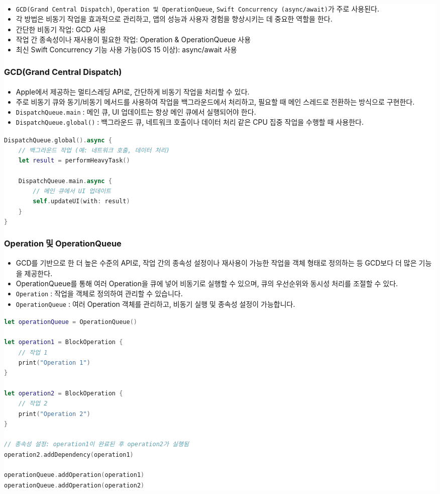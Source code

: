 
- `GCD(Grand Central Dispatch)`, `Operation 및 OperationQueue`, `Swift Concurrency (async/await)`가 주로 사용된다.
- 각 방법은 비동기 작업을 효과적으로 관리하고, 앱의 성능과 사용자 경험을 향상시키는 데 중요한 역할을 한다.
- 간단한 비동기 작업: GCD 사용
- 작업 간 종속성이나 재사용이 필요한 작업: Operation & OperationQueue 사용
- 최신 Swift Concurrency 기능 사용 가능(iOS 15 이상): async/await 사용

### GCD(Grand Central Dispatch)

- Apple에서 제공하는 멀티스레딩 API로, 간단하게 비동기 작업을 처리할 수 있다.
- 주로 비동기 큐와 동기/비동기 메서드를 사용하여 작업을 백그라운드에서 처리하고, 필요할 때 메인 스레드로 전환하는 방식으로 구현한다.
- `DispatchQueue.main` : 메인 큐, UI 업데이트는 항상 메인 큐에서 실행되어야 한다.
- `DispatchQueue.global()` : 백그라운드 큐, 네트워크 호출이나 데이터 처리 같은 CPU 집중 작업을 수행할 때 사용한다.

``` swift
DispatchQueue.global().async {
    // 백그라운드 작업 (예: 네트워크 호출, 데이터 처리)
    let result = performHeavyTask()
    
    DispatchQueue.main.async {
        // 메인 큐에서 UI 업데이트
        self.updateUI(with: result)
    }
}
```

### Operation 및 OperationQueue

- GCD를 기반으로 한 더 높은 수준의 API로, 작업 간의 종속성 설정이나 재사용이 가능한 작업을 객체 형태로 정의하는 등 GCD보다 더 많은 기능을 제공한다.
- OperationQueue를 통해 여러 Operation을 큐에 넣어 비동기로 실행할 수 있으며, 큐의 우선순위와 동시성 처리를 조절할 수 있다.
- `Operation` : 작업을 객체로 정의하여 관리할 수 있습니다.
- `OperationQueue` : 여러 Operation 객체를 관리하고, 비동기 실행 및 종속성 설정이 가능합니다.

``` swift
let operationQueue = OperationQueue()

let operation1 = BlockOperation {
    // 작업 1
    print("Operation 1")
}

let operation2 = BlockOperation {
    // 작업 2
    print("Operation 2")
}

// 종속성 설정: operation1이 완료된 후 operation2가 실행됨
operation2.addDependency(operation1)

operationQueue.addOperation(operation1)
operationQueue.addOperation(operation2)
```
